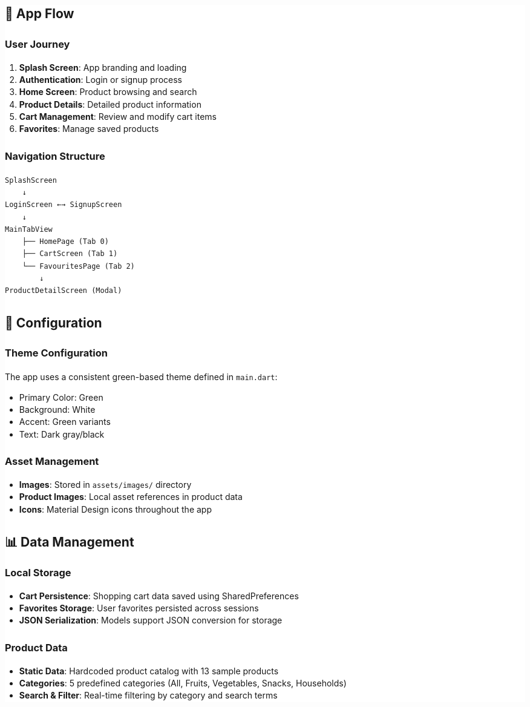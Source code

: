 ## 📱 App Flow

### User Journey
1. **Splash Screen**: App branding and loading
2. **Authentication**: Login or signup process
3. **Home Screen**: Product browsing and search
4. **Product Details**: Detailed product information
5. **Cart Management**: Review and modify cart items
6. **Favorites**: Manage saved products

### Navigation Structure
```
SplashScreen
    ↓
LoginScreen ←→ SignupScreen
    ↓
MainTabView
    ├── HomePage (Tab 0)
    ├── CartScreen (Tab 1)
    └── FavouritesPage (Tab 2)
        ↓
ProductDetailScreen (Modal)
```

## 🔧 Configuration

### Theme Configuration
The app uses a consistent green-based theme defined in `main.dart`:
- Primary Color: Green
- Background: White
- Accent: Green variants
- Text: Dark gray/black

### Asset Management
- **Images**: Stored in `assets/images/` directory
- **Product Images**: Local asset references in product data
- **Icons**: Material Design icons throughout the app

## 📊 Data Management

### Local Storage
- **Cart Persistence**: Shopping cart data saved using SharedPreferences
- **Favorites Storage**: User favorites persisted across sessions
- **JSON Serialization**: Models support JSON conversion for storage

### Product Data
- **Static Data**: Hardcoded product catalog with 13 sample products
- **Categories**: 5 predefined categories (All, Fruits, Vegetables, Snacks, Households)
- **Search & Filter**: Real-time filtering by category and search terms
